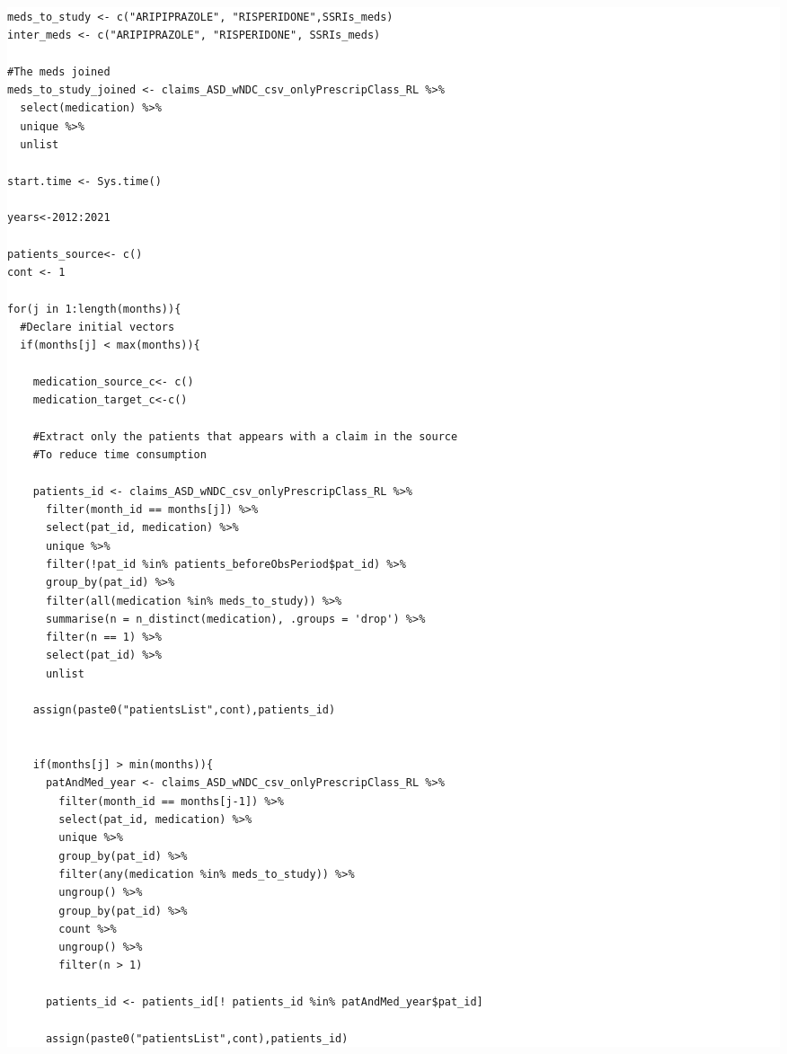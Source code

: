     meds_to_study <- c("ARIPIPRAZOLE", "RISPERIDONE",SSRIs_meds)
    inter_meds <- c("ARIPIPRAZOLE", "RISPERIDONE", SSRIs_meds)

    #The meds joined 
    meds_to_study_joined <- claims_ASD_wNDC_csv_onlyPrescripClass_RL %>% 
      select(medication) %>% 
      unique %>% 
      unlist 

    start.time <- Sys.time()

    years<-2012:2021

    patients_source<- c()
    cont <- 1

    for(j in 1:length(months)){
      #Declare initial vectors
      if(months[j] < max(months)){
       
        medication_source_c<- c()
        medication_target_c<-c()
        
        #Extract only the patients that appears with a claim in the source
        #To reduce time consumption
        
        patients_id <- claims_ASD_wNDC_csv_onlyPrescripClass_RL %>%
          filter(month_id == months[j]) %>%
          select(pat_id, medication) %>%
          unique %>%
          filter(!pat_id %in% patients_beforeObsPeriod$pat_id) %>%
          group_by(pat_id) %>%
          filter(all(medication %in% meds_to_study)) %>% 
          summarise(n = n_distinct(medication), .groups = 'drop') %>%
          filter(n == 1) %>%
          select(pat_id) %>%
          unlist
        
        assign(paste0("patientsList",cont),patients_id)

        
        if(months[j] > min(months)){
          patAndMed_year <- claims_ASD_wNDC_csv_onlyPrescripClass_RL %>% 
            filter(month_id == months[j-1]) %>% 
            select(pat_id, medication) %>%
            unique %>% 
            group_by(pat_id) %>% 
            filter(any(medication %in% meds_to_study)) %>% 
            ungroup() %>% 
            group_by(pat_id) %>% 
            count %>% 
            ungroup() %>% 
            filter(n > 1)
          
          patients_id <- patients_id[! patients_id %in% patAndMed_year$pat_id]
          
          assign(paste0("patientsList",cont),patients_id)
